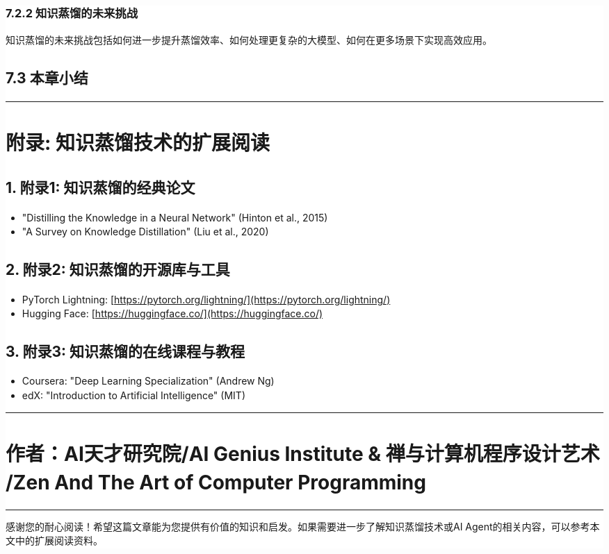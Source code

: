 ### 7.2.2 知识蒸馏的未来挑战
知识蒸馏的未来挑战包括如何进一步提升蒸馏效率、如何处理更复杂的大模型、如何在更多场景下实现高效应用。

## 7.3 本章小结

---

# 附录: 知识蒸馏技术的扩展阅读

## 1. 附录1: 知识蒸馏的经典论文
- "Distilling the Knowledge in a Neural Network" (Hinton et al., 2015)
- "A Survey on Knowledge Distillation" (Liu et al., 2020)

## 2. 附录2: 知识蒸馏的开源库与工具
- PyTorch Lightning: [https://pytorch.org/lightning/](https://pytorch.org/lightning/)
- Hugging Face: [https://huggingface.co/](https://huggingface.co/)

## 3. 附录3: 知识蒸馏的在线课程与教程
- Coursera: "Deep Learning Specialization" (Andrew Ng)
- edX: "Introduction to Artificial Intelligence" (MIT)

---

# 作者：AI天才研究院/AI Genius Institute & 禅与计算机程序设计艺术 /Zen And The Art of Computer Programming

---

感谢您的耐心阅读！希望这篇文章能为您提供有价值的知识和启发。如果需要进一步了解知识蒸馏技术或AI Agent的相关内容，可以参考本文中的扩展阅读资料。

